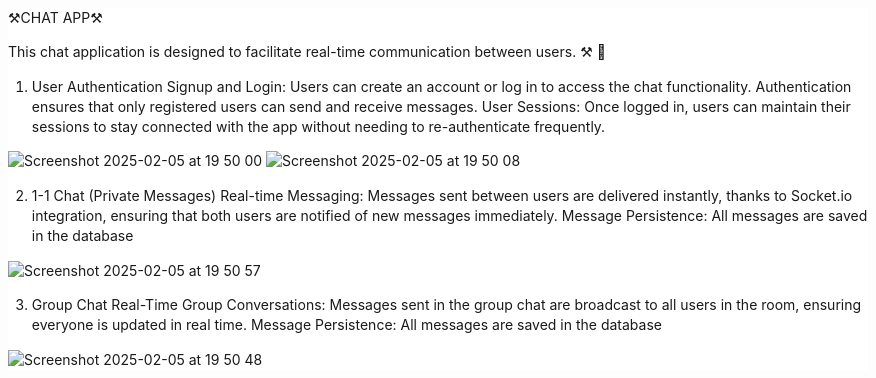 ⚒️CHAT APP⚒️

This chat application is designed to facilitate real-time communication between users. ⚒️ 💬

1. User Authentication
Signup and Login: Users can create an account or log in to access the chat functionality. Authentication ensures that only registered users can send and receive messages.
User Sessions: Once logged in, users can maintain their sessions to stay connected with the app without needing to re-authenticate frequently.
<img width="1680" alt="Screenshot 2025-02-05 at 19 50 00" src="https://github.com/user-attachments/assets/d17e4e0a-8b13-425a-a1df-f36a6c56a5c3" />

<img width="1680" alt="Screenshot 2025-02-05 at 19 50 08" src="https://github.com/user-attachments/assets/aadbcc4b-0398-47b2-abbb-9b0060d210cd" />


2. 1-1 Chat (Private Messages)
Real-time Messaging: Messages sent between users are delivered instantly, thanks to Socket.io integration, ensuring that both users are notified of new messages immediately.
Message Persistence: All messages are saved in the database
<img width="1680" alt="Screenshot 2025-02-05 at 19 50 57" src="https://github.com/user-attachments/assets/6a993925-04c4-4da7-9fa4-65be87512704" />

3. Group Chat
Real-Time Group Conversations: Messages sent in the group chat are broadcast to all users in the room, ensuring everyone is updated in real time.
Message Persistence: All messages are saved in the database

<img width="1680" alt="Screenshot 2025-02-05 at 19 50 48" src="https://github.com/user-attachments/assets/ee36ba4b-9b1d-4c8a-bb94-1d5102c27cc8" />

